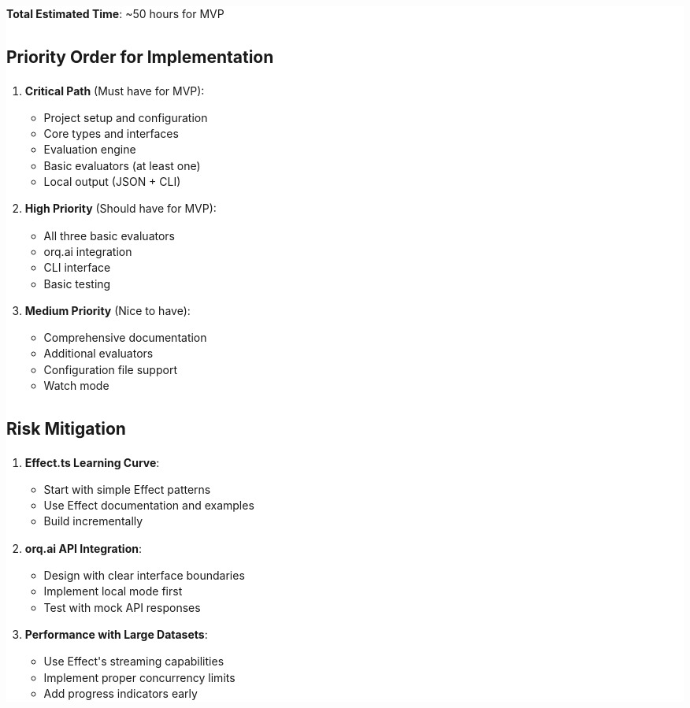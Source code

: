 **Total Estimated Time**: ~50 hours for MVP

## Priority Order for Implementation

1. **Critical Path** (Must have for MVP):
   - Project setup and configuration
   - Core types and interfaces
   - Evaluation engine
   - Basic evaluators (at least one)
   - Local output (JSON + CLI)

2. **High Priority** (Should have for MVP):
   - All three basic evaluators
   - orq.ai integration
   - CLI interface
   - Basic testing

3. **Medium Priority** (Nice to have):
   - Comprehensive documentation
   - Additional evaluators
   - Configuration file support
   - Watch mode

## Risk Mitigation

1. **Effect.ts Learning Curve**: 
   - Start with simple Effect patterns
   - Use Effect documentation and examples
   - Build incrementally

2. **orq.ai API Integration**:
   - Design with clear interface boundaries
   - Implement local mode first
   - Test with mock API responses

3. **Performance with Large Datasets**:
   - Use Effect's streaming capabilities
   - Implement proper concurrency limits
   - Add progress indicators early
